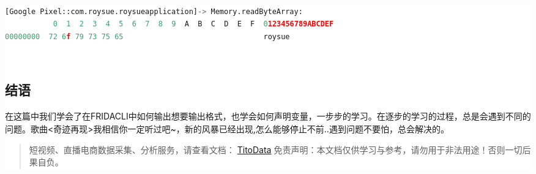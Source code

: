 ```python
[Google Pixel::com.roysue.roysueapplication]-> Memory.readByteArray:
           0  1  2  3  4  5  6  7  8  9  A  B  C  D  E  F  0123456789ABCDEF
00000000  72 6f 79 73 75 65                                roysue
```
 

## 结语
在这篇中我们学会了在FRIDACLI中如何输出想要输出格式，也学会如何声明变量，一步步的学习。在逐步的学习的过程，总是会遇到不同的问题。歌曲<奇迹再现>我相信你一定听过吧~，新的风暴已经出现,怎么能够停止不前..遇到问题不要怕，总会解决的。<br>


>
> 短视频、直播电商数据采集、分析服务，请查看文档： [TitoData](https://www.titodata.com?from=douyinarticle)
> 免责声明：本文档仅供学习与参考，请勿用于非法用途！否则一切后果自负。
> 
